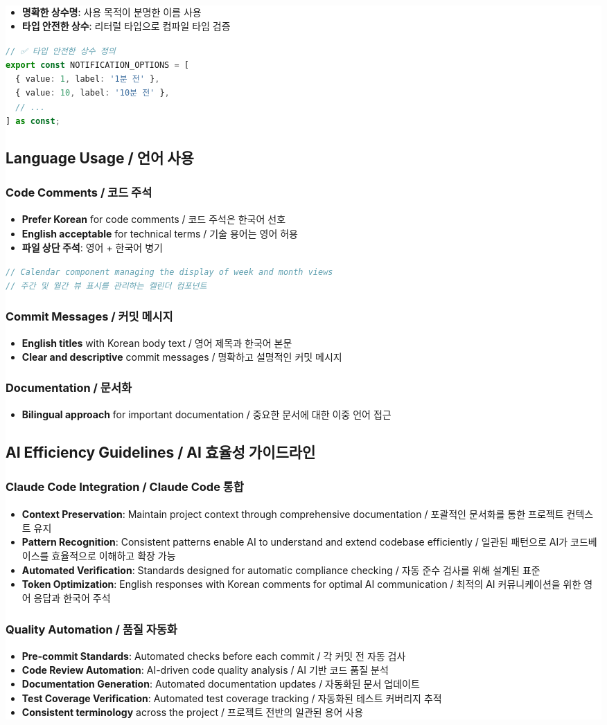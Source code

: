 - **명확한 상수명**: 사용 목적이 분명한 이름 사용
- **타입 안전한 상수**: 리터럴 타입으로 컴파일 타임 검증

```typescript
// ✅ 타입 안전한 상수 정의
export const NOTIFICATION_OPTIONS = [
  { value: 1, label: '1분 전' },
  { value: 10, label: '10분 전' },
  // ...
] as const;
```

## Language Usage / 언어 사용

### Code Comments / 코드 주석

- **Prefer Korean** for code comments / 코드 주석은 한국어 선호
- **English acceptable** for technical terms / 기술 용어는 영어 허용
- **파일 상단 주석**: 영어 + 한국어 병기

```typescript
// Calendar component managing the display of week and month views
// 주간 및 월간 뷰 표시를 관리하는 캘린더 컴포넌트
```

### Commit Messages / 커밋 메시지

- **English titles** with Korean body text / 영어 제목과 한국어 본문
- **Clear and descriptive** commit messages / 명확하고 설명적인 커밋 메시지

### Documentation / 문서화

- **Bilingual approach** for important documentation / 중요한 문서에 대한 이중 언어 접근

## AI Efficiency Guidelines / AI 효율성 가이드라인

### Claude Code Integration / Claude Code 통합

- **Context Preservation**: Maintain project context through comprehensive documentation / 포괄적인 문서화를 통한 프로젝트 컨텍스트 유지
- **Pattern Recognition**: Consistent patterns enable AI to understand and extend codebase efficiently / 일관된 패턴으로 AI가 코드베이스를 효율적으로 이해하고 확장 가능
- **Automated Verification**: Standards designed for automatic compliance checking / 자동 준수 검사를 위해 설계된 표준
- **Token Optimization**: English responses with Korean comments for optimal AI communication / 최적의 AI 커뮤니케이션을 위한 영어 응답과 한국어 주석

### Quality Automation / 품질 자동화

- **Pre-commit Standards**: Automated checks before each commit / 각 커밋 전 자동 검사
- **Code Review Automation**: AI-driven code quality analysis / AI 기반 코드 품질 분석
- **Documentation Generation**: Automated documentation updates / 자동화된 문서 업데이트
- **Test Coverage Verification**: Automated test coverage tracking / 자동화된 테스트 커버리지 추적
- **Consistent terminology** across the project / 프로젝트 전반의 일관된 용어 사용
